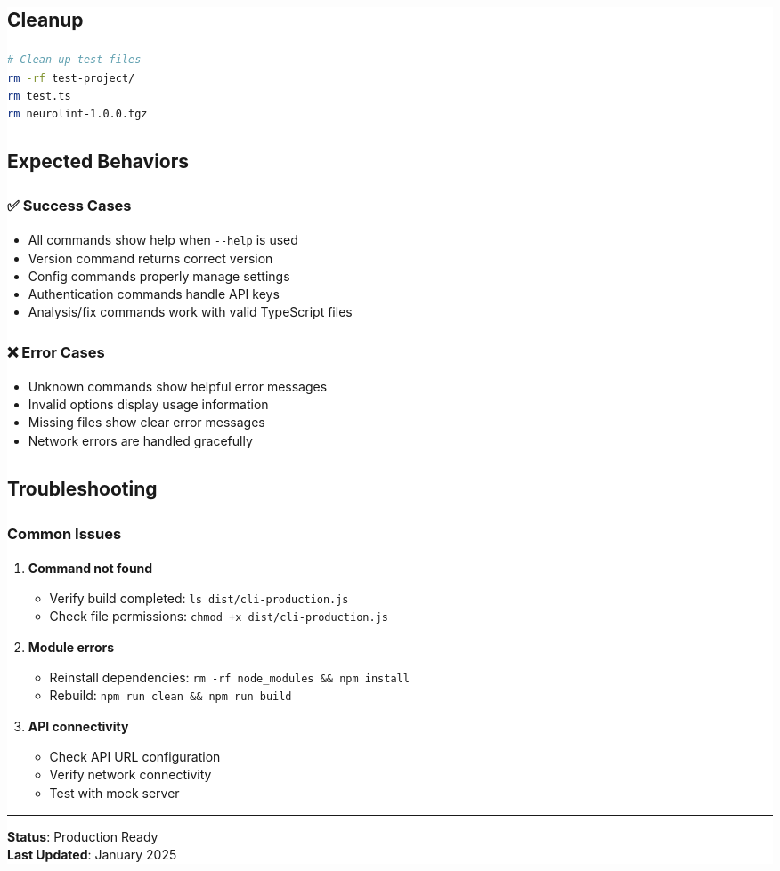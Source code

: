 ## Cleanup

```bash
# Clean up test files
rm -rf test-project/
rm test.ts
rm neurolint-1.0.0.tgz
```

## Expected Behaviors

### ✅ Success Cases

- All commands show help when `--help` is used
- Version command returns correct version
- Config commands properly manage settings
- Authentication commands handle API keys
- Analysis/fix commands work with valid TypeScript files

### ❌ Error Cases

- Unknown commands show helpful error messages
- Invalid options display usage information
- Missing files show clear error messages
- Network errors are handled gracefully

## Troubleshooting

### Common Issues

1. **Command not found**
   - Verify build completed: `ls dist/cli-production.js`
   - Check file permissions: `chmod +x dist/cli-production.js`

2. **Module errors**
   - Reinstall dependencies: `rm -rf node_modules && npm install`
   - Rebuild: `npm run clean && npm run build`

3. **API connectivity**
   - Check API URL configuration
   - Verify network connectivity
   - Test with mock server

---

**Status**: Production Ready  
**Last Updated**: January 2025
